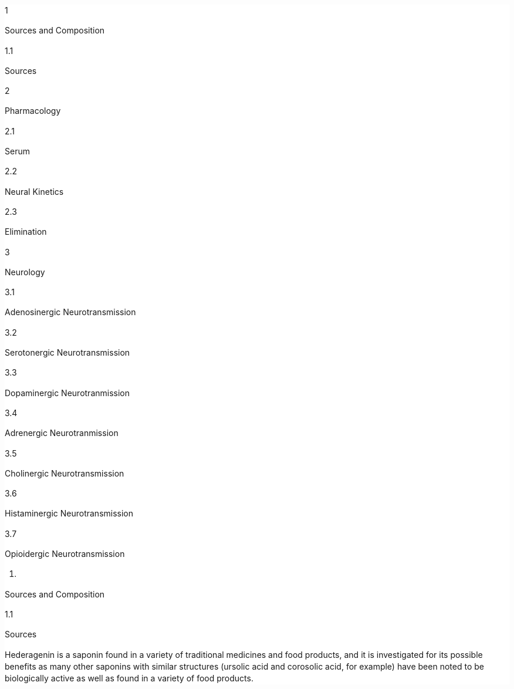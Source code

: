 1

Sources and Composition

1.1

Sources

2

Pharmacology

2.1

Serum

2.2

Neural Kinetics

2.3

Elimination

3

Neurology

3.1

Adenosinergic Neurotransmission

3.2

Serotonergic Neurotransmission

3.3

Dopaminergic Neurotranmission

3.4

Adrenergic Neurotranmission

3.5

Cholinergic Neurotransmission

3.6

Histaminergic Neurotransmission

3.7

Opioidergic Neurotransmission

1.

Sources and Composition

1.1

Sources

Hederagenin is a saponin found in a variety of traditional medicines and food products, and it is investigated for its possible benefits as many other saponins with similar structures (ursolic acid and corosolic acid, for example) have been noted to be biologically active as well as found in a variety of food products.

